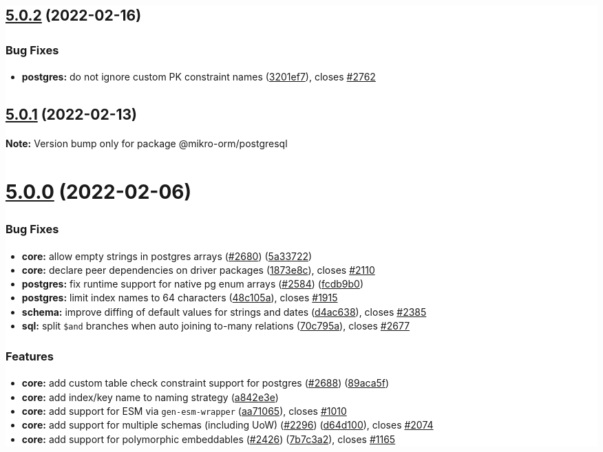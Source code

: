 


## [5.0.2](https://github.com/mikro-orm/mikro-orm/compare/v5.0.1...v5.0.2) (2022-02-16)


### Bug Fixes

* **postgres:** do not ignore custom PK constraint names ([3201ef7](https://github.com/mikro-orm/mikro-orm/commit/3201ef7b2b2f4ea745f946da0966da9f94fd2cc8)), closes [#2762](https://github.com/mikro-orm/mikro-orm/issues/2762)





## [5.0.1](https://github.com/mikro-orm/mikro-orm/compare/v5.0.0...v5.0.1) (2022-02-13)

**Note:** Version bump only for package @mikro-orm/postgresql





# [5.0.0](https://github.com/mikro-orm/mikro-orm/compare/v4.5.3...v5.0.0) (2022-02-06)


### Bug Fixes

* **core:** allow empty strings in postgres arrays ([#2680](https://github.com/mikro-orm/mikro-orm/issues/2680)) ([5a33722](https://github.com/mikro-orm/mikro-orm/commit/5a3372265556a4d9acfeec8ae52f7b6aab9307af))
* **core:** declare peer dependencies on driver packages ([1873e8c](https://github.com/mikro-orm/mikro-orm/commit/1873e8c4b9b5b9cb5979604f529ddd0cc6717042)), closes [#2110](https://github.com/mikro-orm/mikro-orm/issues/2110)
* **postgres:** fix runtime support for native pg enum arrays ([#2584](https://github.com/mikro-orm/mikro-orm/issues/2584)) ([fcdb9b0](https://github.com/mikro-orm/mikro-orm/commit/fcdb9b02b2d2f85f858ec64d8590e8d984a85f08))
* **postgres:** limit index names to 64 characters ([48c105a](https://github.com/mikro-orm/mikro-orm/commit/48c105a1d5705a0ec42b3a017790ab8537ec6114)), closes [#1915](https://github.com/mikro-orm/mikro-orm/issues/1915)
* **schema:** improve diffing of default values for strings and dates ([d4ac638](https://github.com/mikro-orm/mikro-orm/commit/d4ac6385aa84208732f144e6bd9f68e8cf5c6697)), closes [#2385](https://github.com/mikro-orm/mikro-orm/issues/2385)
* **sql:** split `$and` branches when auto joining to-many relations ([70c795a](https://github.com/mikro-orm/mikro-orm/commit/70c795ad19e83109f70c1b53579056e450a512e2)), closes [#2677](https://github.com/mikro-orm/mikro-orm/issues/2677)


### Features

* **core:** add custom table check constraint support for postgres ([#2688](https://github.com/mikro-orm/mikro-orm/issues/2688)) ([89aca5f](https://github.com/mikro-orm/mikro-orm/commit/89aca5f41cf85bad8bbea51d0c1f9983ec01e903))
* **core:** add index/key name to naming strategy ([a842e3e](https://github.com/mikro-orm/mikro-orm/commit/a842e3eea80349777ccdf7b8840b3c1860e9607f))
* **core:** add support for ESM via `gen-esm-wrapper` ([aa71065](https://github.com/mikro-orm/mikro-orm/commit/aa71065d0727920db7da9bfdecdb33e6b8165cb5)), closes [#1010](https://github.com/mikro-orm/mikro-orm/issues/1010)
* **core:** add support for multiple schemas (including UoW) ([#2296](https://github.com/mikro-orm/mikro-orm/issues/2296)) ([d64d100](https://github.com/mikro-orm/mikro-orm/commit/d64d100b0ef6fd3335d234aeac1ffa9b34b8f7ea)), closes [#2074](https://github.com/mikro-orm/mikro-orm/issues/2074)
* **core:** add support for polymorphic embeddables ([#2426](https://github.com/mikro-orm/mikro-orm/issues/2426)) ([7b7c3a2](https://github.com/mikro-orm/mikro-orm/commit/7b7c3a22fe517e13a1a610f142c59e758acd3c3f)), closes [#1165](https://github.com/mikro-orm/mikro-orm/issues/1165)